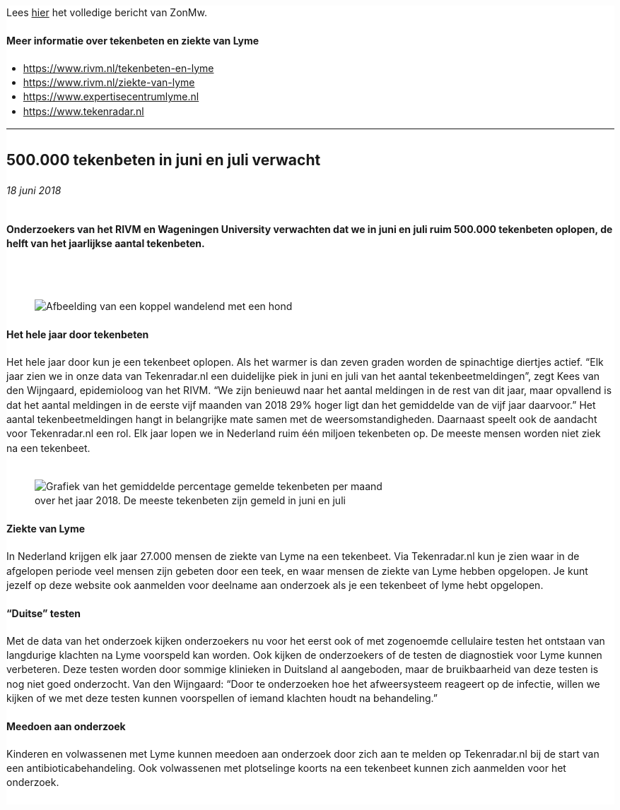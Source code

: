 Lees [hier](https://www.zonmw.nl/nl/actueel/nieuws/detail/item/neemt-u-een-teek-mee-terug-van-uw-zomervakantie/) het volledige bericht van ZonMw.

#### Meer informatie over tekenbeten en ziekte van Lyme
- https://www.rivm.nl/tekenbeten-en-lyme
- https://www.rivm.nl/ziekte-van-lyme
- https://www.expertisecentrumlyme.nl
- https://www.tekenradar.nl

---
## 500.000 tekenbeten in juni en juli verwacht
*18 juni 2018*
<br></br>

**Onderzoekers van het RIVM en Wageningen University verwachten dat we in juni en juli ruim 500.000 tekenbeten oplopen, de helft van het jaarlijkse aantal tekenbeten.**

<br></br>
<figure className="figure mb-2 text-center w-100">
  <img className="figure-img img-fluid" style="max-width:500px;width:100%;" src="/assets/images/no-license/couple-dog.jpg" alt="Afbeelding van een koppel wandelend met een hond">
</figure>

#### Het hele jaar door tekenbeten
Het hele jaar door kun je een tekenbeet oplopen. Als het warmer is dan zeven graden worden de spinachtige diertjes actief. “Elk jaar zien we in onze data van Tekenradar.nl een duidelijke piek in juni en juli van het aantal tekenbeetmeldingen”, zegt Kees van den Wijngaard, epidemioloog van het RIVM. “We zijn benieuwd naar het aantal meldingen in de rest van dit jaar, maar opvallend is dat het aantal meldingen in de eerste vijf maanden van 2018 29% hoger ligt dan het gemiddelde van de vijf jaar daarvoor.” Het aantal tekenbeetmeldingen hangt in belangrijke mate samen met de weersomstandigheden. Daarnaast speelt ook de aandacht voor Tekenradar.nl een rol. Elk jaar lopen we in Nederland ruim één miljoen tekenbeten op. De meeste mensen worden niet ziek na een tekenbeet.
<br></br>
<figure className="figure mb-2 text-center w-100">
  <img className="figure-img img-fluid" style="max-width:500px;width:100%;" src="/assets/images/archief/grafiek.jpg" alt="Grafiek van het gemiddelde percentage gemelde tekenbeten per maand over het jaar 2018. De meeste tekenbeten zijn gemeld in juni en juli">
</figure>

#### Ziekte van Lyme
In Nederland krijgen elk jaar 27.000 mensen de ziekte van Lyme na een tekenbeet. Via Tekenradar.nl kun je zien waar in de afgelopen periode veel mensen zijn gebeten door een teek, en waar mensen de ziekte van Lyme hebben opgelopen. Je kunt jezelf op deze website ook aanmelden voor deelname aan onderzoek als je een tekenbeet of lyme hebt opgelopen.

#### “Duitse” testen
Met de data van het onderzoek kijken onderzoekers nu voor het eerst ook of met zogenoemde cellulaire testen het ontstaan van langdurige klachten na Lyme voorspeld kan worden. Ook kijken de onderzoekers of de testen de diagnostiek voor Lyme kunnen verbeteren. Deze testen worden door sommige klinieken in Duitsland al aangeboden, maar de bruikbaarheid van deze testen is nog niet goed onderzocht. Van den Wijngaard: “Door te onderzoeken hoe het afweersysteem reageert op de infectie, willen we kijken of we met deze testen kunnen voorspellen of iemand klachten houdt na behandeling.”

#### Meedoen aan onderzoek
Kinderen en volwassenen met Lyme kunnen meedoen aan onderzoek door zich aan te melden op Tekenradar.nl bij de start van een antibioticabehandeling. Ook volwassenen met plotselinge koorts na een tekenbeet kunnen zich aanmelden voor het onderzoek.
<br></br>
